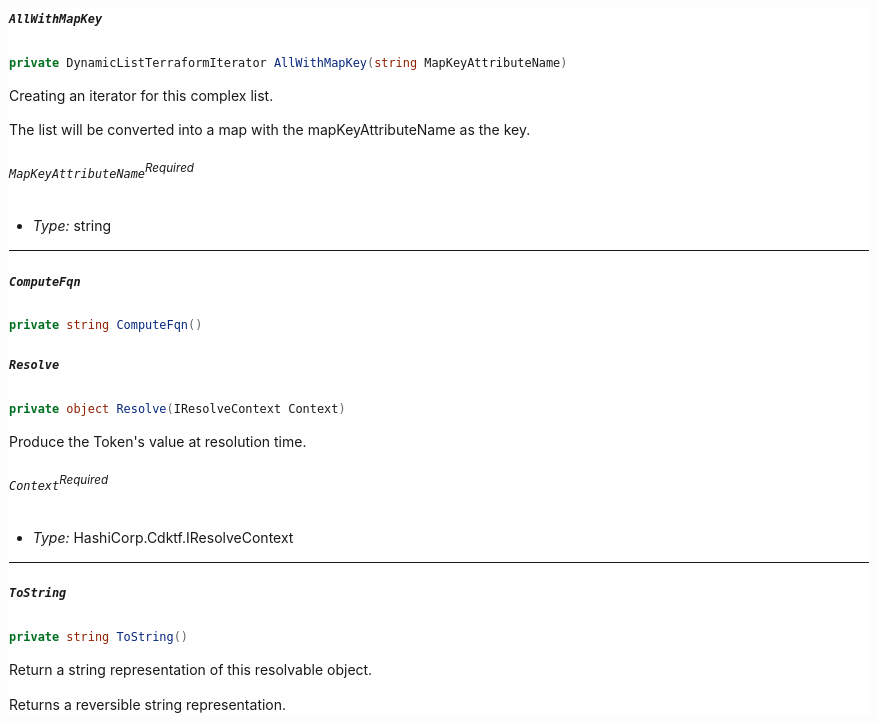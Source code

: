 
##### `AllWithMapKey` <a name="AllWithMapKey" id="@cdktf/provider-cloudflare.managedTransforms.ManagedTransformsManagedResponseHeadersList.allWithMapKey"></a>

```csharp
private DynamicListTerraformIterator AllWithMapKey(string MapKeyAttributeName)
```

Creating an iterator for this complex list.

The list will be converted into a map with the mapKeyAttributeName as the key.

###### `MapKeyAttributeName`<sup>Required</sup> <a name="MapKeyAttributeName" id="@cdktf/provider-cloudflare.managedTransforms.ManagedTransformsManagedResponseHeadersList.allWithMapKey.parameter.mapKeyAttributeName"></a>

- *Type:* string

---

##### `ComputeFqn` <a name="ComputeFqn" id="@cdktf/provider-cloudflare.managedTransforms.ManagedTransformsManagedResponseHeadersList.computeFqn"></a>

```csharp
private string ComputeFqn()
```

##### `Resolve` <a name="Resolve" id="@cdktf/provider-cloudflare.managedTransforms.ManagedTransformsManagedResponseHeadersList.resolve"></a>

```csharp
private object Resolve(IResolveContext Context)
```

Produce the Token's value at resolution time.

###### `Context`<sup>Required</sup> <a name="Context" id="@cdktf/provider-cloudflare.managedTransforms.ManagedTransformsManagedResponseHeadersList.resolve.parameter._context"></a>

- *Type:* HashiCorp.Cdktf.IResolveContext

---

##### `ToString` <a name="ToString" id="@cdktf/provider-cloudflare.managedTransforms.ManagedTransformsManagedResponseHeadersList.toString"></a>

```csharp
private string ToString()
```

Return a string representation of this resolvable object.

Returns a reversible string representation.
